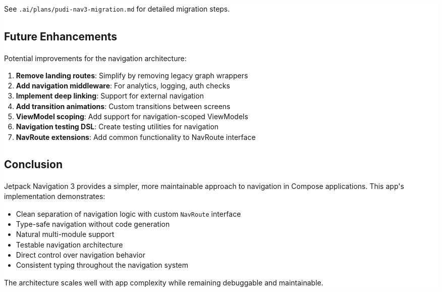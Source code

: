 See `.ai/plans/pudi-nav3-migration.md` for detailed migration steps.

## Future Enhancements

Potential improvements for the navigation architecture:

1. **Remove landing routes**: Simplify by removing legacy graph wrappers
2. **Add navigation middleware**: For analytics, logging, auth checks
3. **Implement deep linking**: Support for external navigation
4. **Add transition animations**: Custom transitions between screens
5. **ViewModel scoping**: Add support for navigation-scoped ViewModels
6. **Navigation testing DSL**: Create testing utilities for navigation
7. **NavRoute extensions**: Add common functionality to NavRoute interface

## Conclusion

Jetpack Navigation 3 provides a simpler, more maintainable approach to navigation in Compose applications. This app's implementation demonstrates:

- Clean separation of navigation logic with custom `NavRoute` interface
- Type-safe navigation without code generation  
- Natural multi-module support
- Testable navigation architecture
- Direct control over navigation behavior
- Consistent typing throughout the navigation system

The architecture scales well with app complexity while remaining debuggable and maintainable.